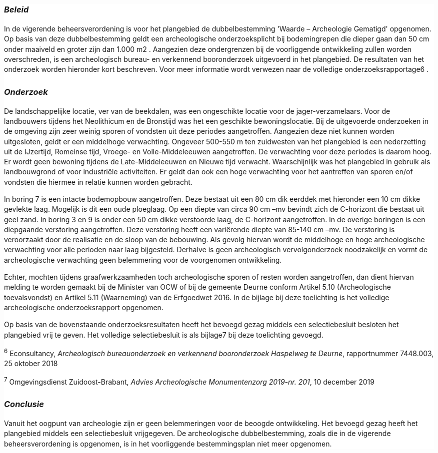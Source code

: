 ### *Beleid*

In de vigerende beheersverordening is voor het plangebied de dubbelbestemming 'Waarde – Archeologie Gematigd' opgenomen. Op basis van deze dubbelbestemming geldt een archeologische onderzoeksplicht bij bodemingrepen die dieper gaan dan 50 cm onder maaiveld en groter zijn dan 1.000 m2 . Aangezien deze ondergrenzen bij de voorliggende ontwikkeling zullen worden overschreden, is een archeologisch bureau- en verkennend booronderzoek uitgevoerd in het plangebied. De resultaten van het onderzoek worden hieronder kort beschreven. Voor meer informatie wordt verwezen naar de volledige onderzoeksrapportage6 .

### *Onderzoek*

De landschappelijke locatie, ver van de beekdalen, was een ongeschikte locatie voor de jager-verzamelaars. Voor de landbouwers tijdens het Neolithicum en de Bronstijd was het een geschikte bewoningslocatie. Bij de uitgevoerde onderzoeken in de omgeving zijn zeer weinig sporen of vondsten uit deze periodes aangetroffen. Aangezien deze niet kunnen worden uitgesloten, geldt er een middelhoge verwachting. Ongeveer 500-550 m ten zuidwesten van het plangebied is een nederzetting uit de IJzertijd, Romeinse tijd, Vroege- en Volle-Middeleeuwen aangetroffen. De verwachting voor deze periodes is daarom hoog. Er wordt geen bewoning tijdens de Late-Middeleeuwen en Nieuwe tijd verwacht. Waarschijnlijk was het plangebied in gebruik als landbouwgrond of voor industriële activiteiten. Er geldt dan ook een hoge verwachting voor het aantreffen van sporen en/of vondsten die hiermee in relatie kunnen worden gebracht.

In boring 7 is een intacte bodemopbouw aangetroffen. Deze bestaat uit een 80 cm dik eerddek met hieronder een 10 cm dikke gevlekte laag. Mogelijk is dit een oude ploeglaag. Op een diepte van circa 90 cm –mv bevindt zich de C-horizont die bestaat uit geel zand. In boring 3 en 9 is onder een 50 cm dikke verstoorde laag, de C-horizont aangetroffen. In de overige boringen is een diepgaande verstoring aangetroffen. Deze verstoring heeft een variërende diepte van 85-140 cm –mv. De verstoring is veroorzaakt door de realisatie en de sloop van de bebouwing. Als gevolg hiervan wordt de middelhoge en hoge archeologische verwachting voor alle perioden naar laag bijgesteld. Derhalve is geen archeologisch vervolgonderzoek noodzakelijk en vormt de archeologische verwachting geen belemmering voor de voorgenomen ontwikkeling.

Echter, mochten tijdens graafwerkzaamheden toch archeologische sporen of resten worden aangetroffen, dan dient hiervan melding te worden gemaakt bij de Minister van OCW of bij de gemeente Deurne conform Artikel 5.10 (Archeologische toevalsvondst) en Artikel 5.11 (Waarneming) van de Erfgoedwet 2016. In de bijlage bij deze toelichting is het volledige archeologische onderzoeksrapport opgenomen.

Op basis van de bovenstaande onderzoeksresultaten heeft het bevoegd gezag middels een selectiebesluit besloten het plangebied vrij te geven. Het volledige selectiebesluit is als bijlage7 bij deze toelichting gevoegd.

<sup>6</sup> Econsultancy, *Archeologisch bureauonderzoek en verkennend booronderzoek Haspelweg te Deurne*, rapportnummer 7448.003, 25 oktober 2018

<sup>7</sup> Omgevingsdienst Zuidoost-Brabant, *Advies Archeologische Monumentenzorg 2019-nr. 201*, 10 december 2019

### *Conclusie*

Vanuit het oogpunt van archeologie zijn er geen belemmeringen voor de beoogde ontwikkeling. Het bevoegd gezag heeft het plangebied middels een selectiebesluit vrijgegeven. De archeologische dubbelbestemming, zoals die in de vigerende beheersverordening is opgenomen, is in het voorliggende bestemmingsplan niet meer opgenomen.
